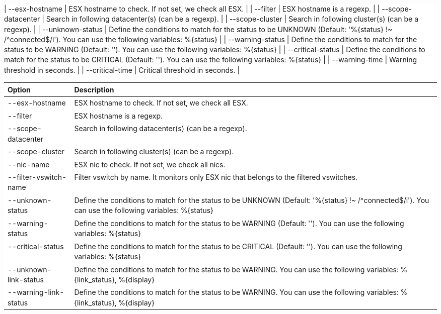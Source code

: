 | --esx-hostname     | ESX hostname to check. If not set, we check all ESX.                                                                                                   |
| --filter           | ESX hostname is a regexp.                                                                                                                              |
| --scope-datacenter | Search in following datacenter(s) (can be a regexp).                                                                                                   |
| --scope-cluster    | Search in following cluster(s) (can be a regexp).                                                                                                      |
| --unknown-status   | Define the conditions to match for the status to be UNKNOWN (Default: '%{status} !~ /^connected$/i'). You can use the following variables: %{status}   |
| --warning-status   | Define the conditions to match for the status to be WARNING (Default: ''). You can use the following variables: %{status}                              |
| --critical-status  | Define the conditions to match for the status to be CRITICAL (Default: ''). You can use the following variables: %{status}                             |
| --warning-time     | Warning threshold in seconds.                                                                                                                          |
| --critical-time    | Critical threshold in seconds.                                                                                                                         |

</TabItem>
<TabItem value="Esx-Traffic" label="Esx-Traffic">

| Option                   | Description                                                                                                                                                                                                             |
|:-------------------------|:------------------------------------------------------------------------------------------------------------------------------------------------------------------------------------------------------------------------|
| --esx-hostname           | ESX hostname to check. If not set, we check all ESX.                                                                                                                                                                    |
| --filter                 | ESX hostname is a regexp.                                                                                                                                                                                               |
| --scope-datacenter       | Search in following datacenter(s) (can be a regexp).                                                                                                                                                                    |
| --scope-cluster          | Search in following cluster(s) (can be a regexp).                                                                                                                                                                       |
| --nic-name               | ESX nic to check. If not set, we check all nics.                                                                                                                                                                        |
| --filter-vswitch-name    | Filter vswitch by name. It monitors only ESX nic that belongs to the filtered vswitches.                                                                                                                                |
| --unknown-status         | Define the conditions to match for the status to be UNKNOWN (Default: '%{status} !~ /^connected$/i'). You can use the following variables: %{status}                                                                    |
| --warning-status         | Define the conditions to match for the status to be WARNING (Default: ''). You can use the following variables: %{status}                                                                                               |
| --critical-status        | Define the conditions to match for the status to be CRITICAL (Default: ''). You can use the following variables: %{status}                                                                                              |
| --unknown-link-status    | Define the conditions to match for the status to be WARNING. You can use the following variables: %{link\_status}, %{display}                                                                                           |
| --warning-link-status    | Define the conditions to match for the status to be WARNING. You can use the following variables: %{link\_status}, %{display}                                                                                           |
